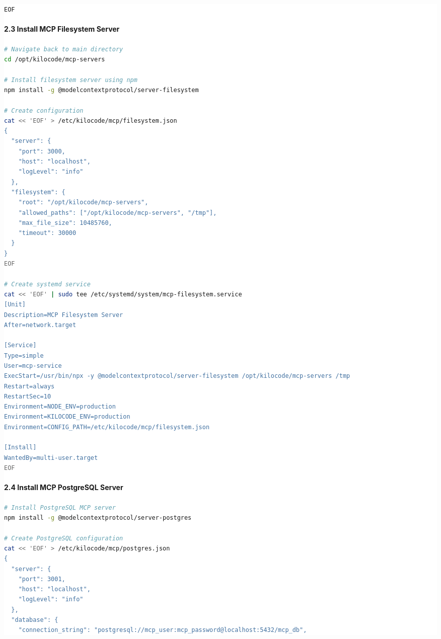 ```bash
EOF
```

#### 2.3 Install MCP Filesystem Server
```bash
# Navigate back to main directory
cd /opt/kilocode/mcp-servers

# Install filesystem server using npm
npm install -g @modelcontextprotocol/server-filesystem

# Create configuration
cat << 'EOF' > /etc/kilocode/mcp/filesystem.json
{
  "server": {
    "port": 3000,
    "host": "localhost",
    "logLevel": "info"
  },
  "filesystem": {
    "root": "/opt/kilocode/mcp-servers",
    "allowed_paths": ["/opt/kilocode/mcp-servers", "/tmp"],
    "max_file_size": 10485760,
    "timeout": 30000
  }
}
EOF

# Create systemd service
cat << 'EOF' | sudo tee /etc/systemd/system/mcp-filesystem.service
[Unit]
Description=MCP Filesystem Server
After=network.target

[Service]
Type=simple
User=mcp-service
ExecStart=/usr/bin/npx -y @modelcontextprotocol/server-filesystem /opt/kilocode/mcp-servers /tmp
Restart=always
RestartSec=10
Environment=NODE_ENV=production
Environment=KILOCODE_ENV=production
Environment=CONFIG_PATH=/etc/kilocode/mcp/filesystem.json

[Install]
WantedBy=multi-user.target
EOF
```

#### 2.4 Install MCP PostgreSQL Server
```bash
# Install PostgreSQL MCP server
npm install -g @modelcontextprotocol/server-postgres

# Create PostgreSQL configuration
cat << 'EOF' > /etc/kilocode/mcp/postgres.json
{
  "server": {
    "port": 3001,
    "host": "localhost",
    "logLevel": "info"
  },
  "database": {
    "connection_string": "postgresql://mcp_user:mcp_password@localhost:5432/mcp_db",
```